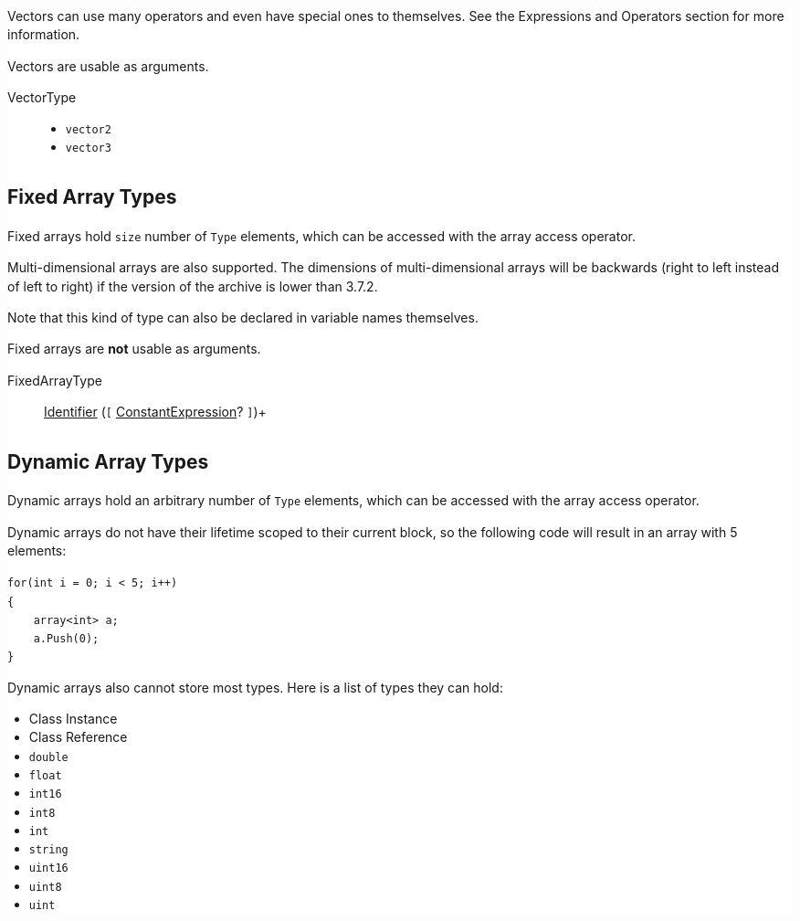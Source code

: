Vectors can use many operators and even have special ones to
themselves. See the Expressions and Operators section for more
information.

Vectors are usable as arguments.

<dl class="syn"><dt>VectorType</dt><dd>

* `vector2`
* `vector3`

</dd></dl>

## Fixed Array Types

Fixed arrays hold `size` number of `Type` elements, which can be
accessed with the array access operator.

Multi-dimensional arrays are also supported. The dimensions of
multi-dimensional arrays will be backwards (right to left instead of
left to right) if the version of the archive is lower than 3.7.2.

Note that this kind of type can also be declared in variable names
themselves.

Fixed arrays are **not** usable as arguments.

<dl class="syn"><dt>FixedArrayType</dt><dd>

[Identifier] (`[` [ConstantExpression]? `]`)+

</dd></dl>

## Dynamic Array Types

Dynamic arrays hold an arbitrary number of `Type` elements, which can
be accessed with the array access operator.

Dynamic arrays do not have their lifetime scoped to their current
block, so the following code will result in an array with 5 elements:

```zsc
for(int i = 0; i < 5; i++)
{
	array<int> a;
	a.Push(0);
}
```

Dynamic arrays also cannot store most types. Here is a list of types
they can hold:

* Class Instance
* Class Reference
* `double`
* `float`
* `int16`
* `int8`
* `int`
* `string`
* `uint16`
* `uint8`
* `uint`


[ConstantExpression]: Expressions.md#constant-expressions
[Identifier]: Fundamentals.md#identifiers
[LocalVariableStatement]: Statements.md#local-variable-statements
[BooleanType]: #boolean-types
[ClassReferenceType]: #class-reference-types
[ColorType]: #color-types
[DynamicArrayType]: #dynamic-array-types
[FixedArrayType]: #fixed-array-types
[FloatingPointType]: #floating-point-types
[InstanceType]: #instance-types
[IntegerLikeReferenceType]: #integer-like-reference-types
[IntegerType]: #integer-types
[LetType]: #let-types
[MapType]: #map-types
[NameType]: #name-types
[NativePointerType]: #native-pointer-types
[NumericType]: #numeric-types
[ReadOnlyType]: #read-only-types
[StringLikeReferenceType]: #string-like-reference-types
[StringType]: #string-types
[Type]: #types
[VectorType]: #vector-types
